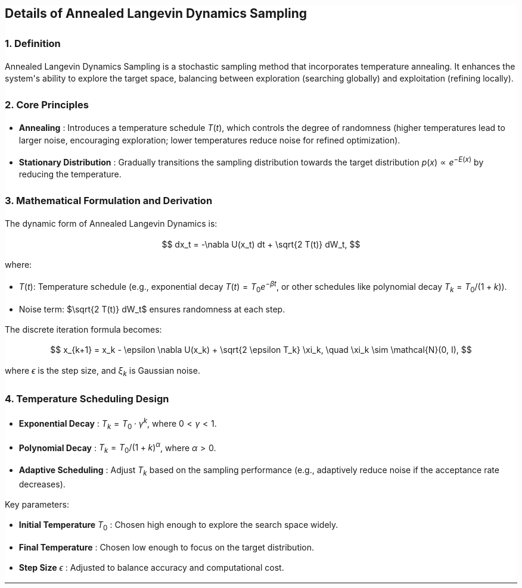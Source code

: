 ## Details of Annealed Langevin Dynamics Sampling

### 1. Definition

Annealed Langevin Dynamics Sampling is a stochastic sampling method that incorporates temperature annealing. It enhances the system's ability to explore the target space, balancing between exploration (searching globally) and exploitation (refining locally).

### 2. Core Principles

- **Annealing** : Introduces a temperature schedule $T(t)$, which controls the degree of randomness (higher temperatures lead to larger noise, encouraging exploration; lower temperatures reduce noise for refined optimization).

- **Stationary Distribution** : Gradually transitions the sampling distribution towards the target distribution $p(x) \propto e^{-E(x)}$ by reducing the temperature.

### 3. Mathematical Formulation and Derivation

The dynamic form of Annealed Langevin Dynamics is:

$$
 dx_t = -\nabla U(x_t) dt + \sqrt{2 T(t)} dW_t,
$$

where:

- $T(t)$: Temperature schedule (e.g., exponential decay $T(t) = T_0 e^{-\beta t}$, or other schedules like polynomial decay $T_k = T_0 / (1 + k)$).

- Noise term: $\sqrt{2 T(t)} dW_t$ ensures randomness at each step.

The discrete iteration formula becomes:

$$
 x_{k+1} = x_k - \epsilon \nabla U(x_k) + \sqrt{2 \epsilon T_k} \xi_k, \quad \xi_k \sim \mathcal{N}(0, I),
$$

where $\epsilon$ is the step size, and $\xi_k$ is Gaussian noise.

### 4. Temperature Scheduling Design

- **Exponential Decay** : $T_k = T_0 \cdot \gamma^k$, where $0 < \gamma < 1$.

- **Polynomial Decay** : $T_k = T_0 / (1 + k)^\alpha$, where $\alpha > 0$.

- **Adaptive Scheduling** : Adjust $T_k$ based on the sampling performance (e.g., adaptively reduce noise if the acceptance rate decreases).

Key parameters:

- **Initial Temperature**  $T_0$ : Chosen high enough to explore the search space widely.

- **Final Temperature** : Chosen low enough to focus on the target distribution.

- **Step Size**  $\epsilon$ : Adjusted to balance accuracy and computational cost.

---